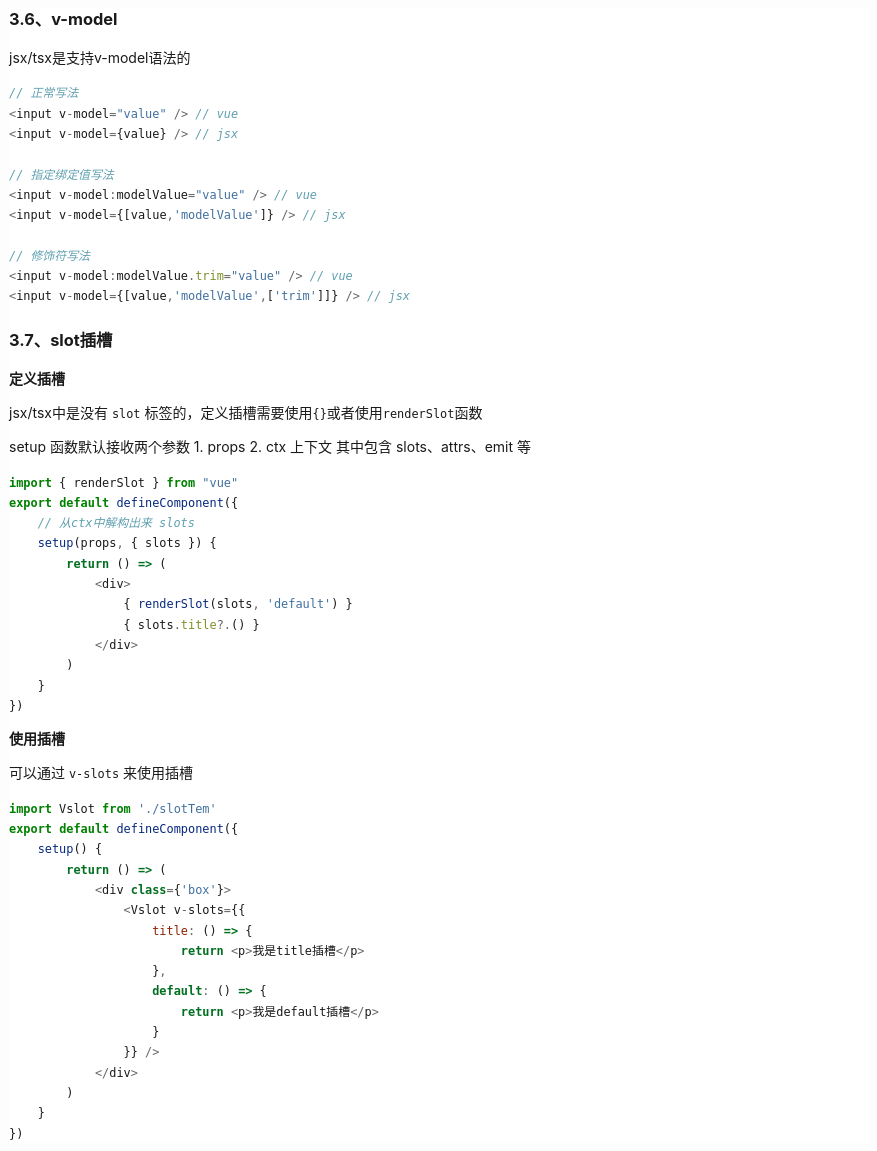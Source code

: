 ### 3.6、v-model

jsx/tsx是支持v-model语法的

```js
// 正常写法
<input v-model="value" /> // vue
<input v-model={value} /> // jsx

// 指定绑定值写法
<input v-model:modelValue="value" /> // vue
<input v-model={[value,'modelValue']} /> // jsx

// 修饰符写法
<input v-model:modelValue.trim="value" /> // vue
<input v-model={[value,'modelValue',['trim']]} /> // jsx
```

### 3.7、slot插槽

**定义插槽**

jsx/tsx中是没有 `slot` 标签的，定义插槽需要使用`{}`或者使用`renderSlot`函数

setup 函数默认接收两个参数 1. props 2. ctx 上下文 其中包含 slots、attrs、emit 等

```js
import { renderSlot } from "vue"
export default defineComponent({
    // 从ctx中解构出来 slots
    setup(props, { slots }) {
        return () => (
            <div>
                { renderSlot(slots, 'default') }
                { slots.title?.() }
            </div>
        )
    }
})

```

**使用插槽**

可以通过 `v-slots` 来使用插槽

```js
import Vslot from './slotTem'
export default defineComponent({
    setup() {
        return () => (
            <div class={'box'}>
                <Vslot v-slots={{
                    title: () => {
                        return <p>我是title插槽</p>
                    },
                    default: () => {
                        return <p>我是default插槽</p>
                    }
                }} />
            </div>
        )
    }
})

```
